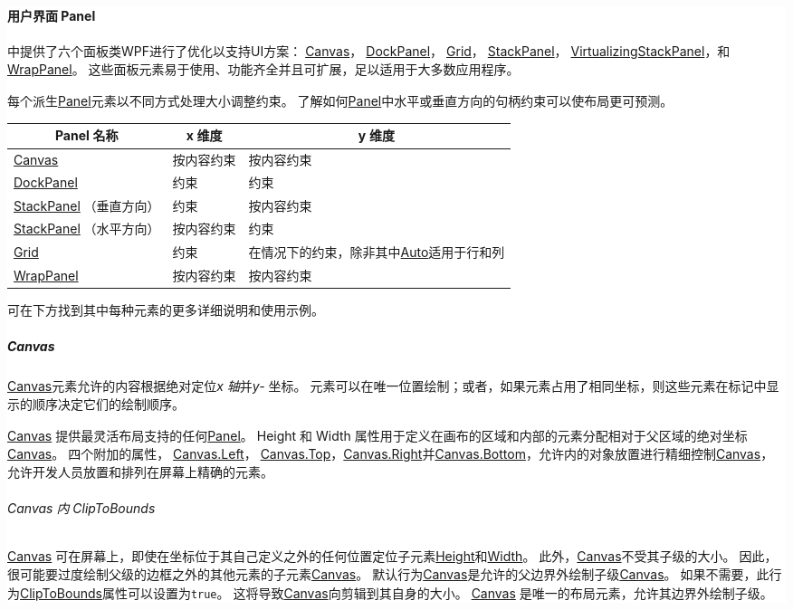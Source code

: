 

#### 用户界面 Panel

中提供了六个面板类WPF进行了优化以支持UI方案： [Canvas](https://docs.microsoft.com/zh-cn/dotnet/api/system.windows.controls.canvas)， [DockPanel](https://docs.microsoft.com/zh-cn/dotnet/api/system.windows.controls.dockpanel)， [Grid](https://docs.microsoft.com/zh-cn/dotnet/api/system.windows.controls.grid)， [StackPanel](https://docs.microsoft.com/zh-cn/dotnet/api/system.windows.controls.stackpanel)， [VirtualizingStackPanel](https://docs.microsoft.com/zh-cn/dotnet/api/system.windows.controls.virtualizingstackpanel)，和[WrapPanel](https://docs.microsoft.com/zh-cn/dotnet/api/system.windows.controls.wrappanel)。 这些面板元素易于使用、功能齐全并且可扩展，足以适用于大多数应用程序。

每个派生[Panel](https://docs.microsoft.com/zh-cn/dotnet/api/system.windows.controls.panel)元素以不同方式处理大小调整约束。 了解如何[Panel](https://docs.microsoft.com/zh-cn/dotnet/api/system.windows.controls.panel)中水平或垂直方向的句柄约束可以使布局更可预测。

| **Panel 名称**                                               | **x 维度** | **y 维度**                                                   |
| ------------------------------------------------------------ | ---------- | ------------------------------------------------------------ |
| [Canvas](https://docs.microsoft.com/zh-cn/dotnet/api/system.windows.controls.canvas) | 按内容约束 | 按内容约束                                                   |
| [DockPanel](https://docs.microsoft.com/zh-cn/dotnet/api/system.windows.controls.dockpanel) | 约束       | 约束                                                         |
| [StackPanel](https://docs.microsoft.com/zh-cn/dotnet/api/system.windows.controls.stackpanel) （垂直方向） | 约束       | 按内容约束                                                   |
| [StackPanel](https://docs.microsoft.com/zh-cn/dotnet/api/system.windows.controls.stackpanel) （水平方向） | 按内容约束 | 约束                                                         |
| [Grid](https://docs.microsoft.com/zh-cn/dotnet/api/system.windows.controls.grid) | 约束       | 在情况下的约束，除非其中[Auto](https://docs.microsoft.com/zh-cn/dotnet/api/system.windows.gridunittype#System_Windows_GridUnitType_Auto)适用于行和列 |
| [WrapPanel](https://docs.microsoft.com/zh-cn/dotnet/api/system.windows.controls.wrappanel) | 按内容约束 | 按内容约束                                                   |

可在下方找到其中每种元素的更多详细说明和使用示例。

##### Canvas

[Canvas](https://docs.microsoft.com/zh-cn/dotnet/api/system.windows.controls.canvas)元素允许的内容根据绝对定位*x 轴*并*y-* 坐标。 元素可以在唯一位置绘制；或者，如果元素占用了相同坐标，则这些元素在标记中显示的顺序决定它们的绘制顺序。

[Canvas](https://docs.microsoft.com/zh-cn/dotnet/api/system.windows.controls.canvas) 提供最灵活布局支持的任何[Panel](https://docs.microsoft.com/zh-cn/dotnet/api/system.windows.controls.panel)。 Height 和 Width 属性用于定义在画布的区域和内部的元素分配相对于父区域的绝对坐标[Canvas](https://docs.microsoft.com/zh-cn/dotnet/api/system.windows.controls.canvas)。 四个附加的属性， [Canvas.Left](https://docs.microsoft.com/zh-cn/dotnet/api/system.windows.controls.canvas.left)， [Canvas.Top](https://docs.microsoft.com/zh-cn/dotnet/api/system.windows.controls.canvas.top)，[Canvas.Right](https://docs.microsoft.com/zh-cn/dotnet/api/system.windows.controls.canvas.right)并[Canvas.Bottom](https://docs.microsoft.com/zh-cn/dotnet/api/system.windows.controls.canvas.bottom)，允许内的对象放置进行精细控制[Canvas](https://docs.microsoft.com/zh-cn/dotnet/api/system.windows.controls.canvas)，允许开发人员放置和排列在屏幕上精确的元素。

###### Canvas 内 ClipToBounds

[Canvas](https://docs.microsoft.com/zh-cn/dotnet/api/system.windows.controls.canvas) 可在屏幕上，即使在坐标位于其自己定义之外的任何位置定位子元素[Height](https://docs.microsoft.com/zh-cn/dotnet/api/system.windows.frameworkelement.height)和[Width](https://docs.microsoft.com/zh-cn/dotnet/api/system.windows.frameworkelement.width)。 此外，[Canvas](https://docs.microsoft.com/zh-cn/dotnet/api/system.windows.controls.canvas)不受其子级的大小。 因此，很可能要过度绘制父级的边框之外的其他元素的子元素[Canvas](https://docs.microsoft.com/zh-cn/dotnet/api/system.windows.controls.canvas)。 默认行为[Canvas](https://docs.microsoft.com/zh-cn/dotnet/api/system.windows.controls.canvas)是允许的父边界外绘制子级[Canvas](https://docs.microsoft.com/zh-cn/dotnet/api/system.windows.controls.canvas)。 如果不需要，此行为[ClipToBounds](https://docs.microsoft.com/zh-cn/dotnet/api/system.windows.uielement.cliptobounds)属性可以设置为`true`。 这将导致[Canvas](https://docs.microsoft.com/zh-cn/dotnet/api/system.windows.controls.canvas)向剪辑到其自身的大小。 [Canvas](https://docs.microsoft.com/zh-cn/dotnet/api/system.windows.controls.canvas) 是唯一的布局元素，允许其边界外绘制子级。
